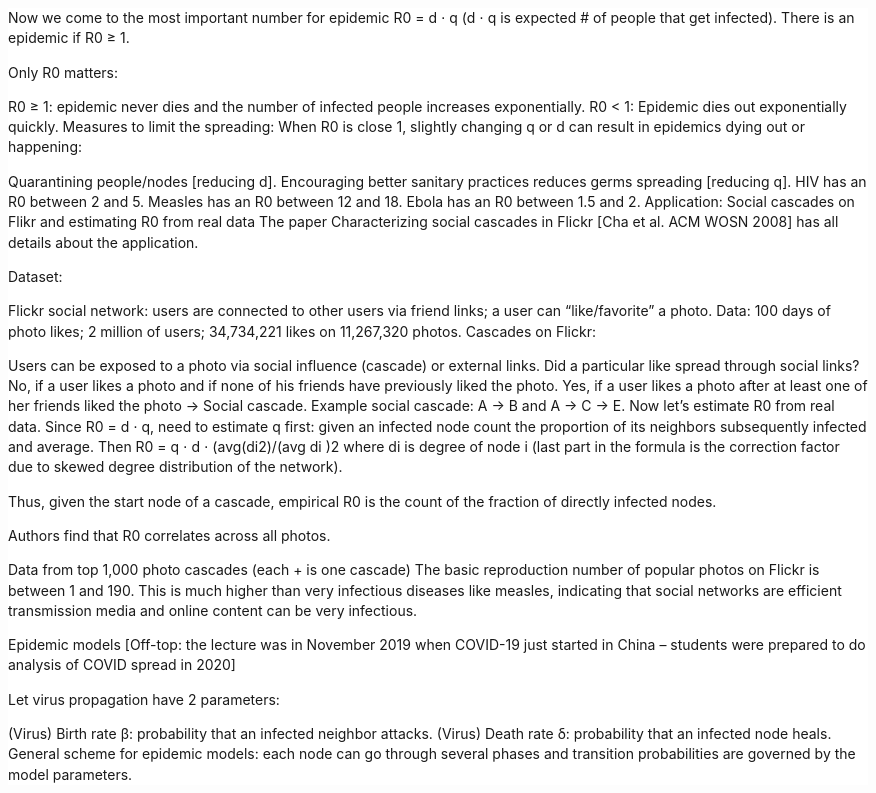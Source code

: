 Now we come to the most important number for epidemic R0 = d ⋅ q (d ⋅ q is expected # of people that get infected). There is an epidemic if R0 ≥  1.

Only R0 matters:

R0 ≥ 1: epidemic never dies and the number of infected people increases exponentially.
R0  < 1: Epidemic dies out exponentially quickly.
Measures to limit the spreading: When R0 is close 1, slightly changing q or d can result in epidemics dying out or happening:

Quarantining people/nodes [reducing d].
Encouraging better sanitary practices reduces germs spreading [reducing q].
HIV has an R0 between 2 and 5.
Measles has an R0 between 12 and 18.
Ebola has an R0 between 1.5 and 2.
Application: Social cascades on Flikr and estimating R0 from real data
The paper Characterizing social cascades in Flickr [Cha et al. ACM WOSN 2008] has all details about the application.

Dataset:

Flickr social network: users are connected to other users via friend links; a user can “like/favorite” a photo.
Data: 100 days of photo likes; 2 million of users; 34,734,221 likes on 11,267,320 photos.
Cascades on Flickr:

Users can be exposed to a photo via social influence (cascade) or external links.
Did a particular like spread through social links? 
No, if a user likes a photo and if none of his friends have previously liked the photo.
Yes, if a user likes a photo after at least one of her friends liked the photo  → Social cascade.
Example social cascade: A → B and A → C → E.
Now let’s estimate R0 from real data. Since R0 = d ⋅ q, need to estimate q first: given an infected node count the proportion of its neighbors subsequently infected and average. Then R0 = q ⋅ d ⋅ (avg(di2)/(avg di )2 where di is degree of node i (last part in the formula is the correction factor due to skewed degree distribution of the network).

Thus, given the start node of a cascade, empirical R0 is the count of the fraction of directly infected nodes. 

Authors find that R0 correlates across all photos.


Data from top 1,000 photo cascades (each + is one cascade)
The basic reproduction number of popular photos on Flickr is between 1 and 190. This is much higher than very infectious diseases like measles, indicating that social networks are efficient transmission media and online content can be very infectious. 

Epidemic  models
[Off-top: the lecture was in November 2019 when COVID-19 just started in China – students were prepared to do analysis of COVID spread in 2020]

Let virus propagation have 2 parameters:

(Virus) Birth rate β: probability that an infected neighbor attacks.
(Virus) Death rate δ: probability that an infected node heals.
General scheme for epidemic models: each node can go through several phases and transition probabilities are governed by the model parameters.
